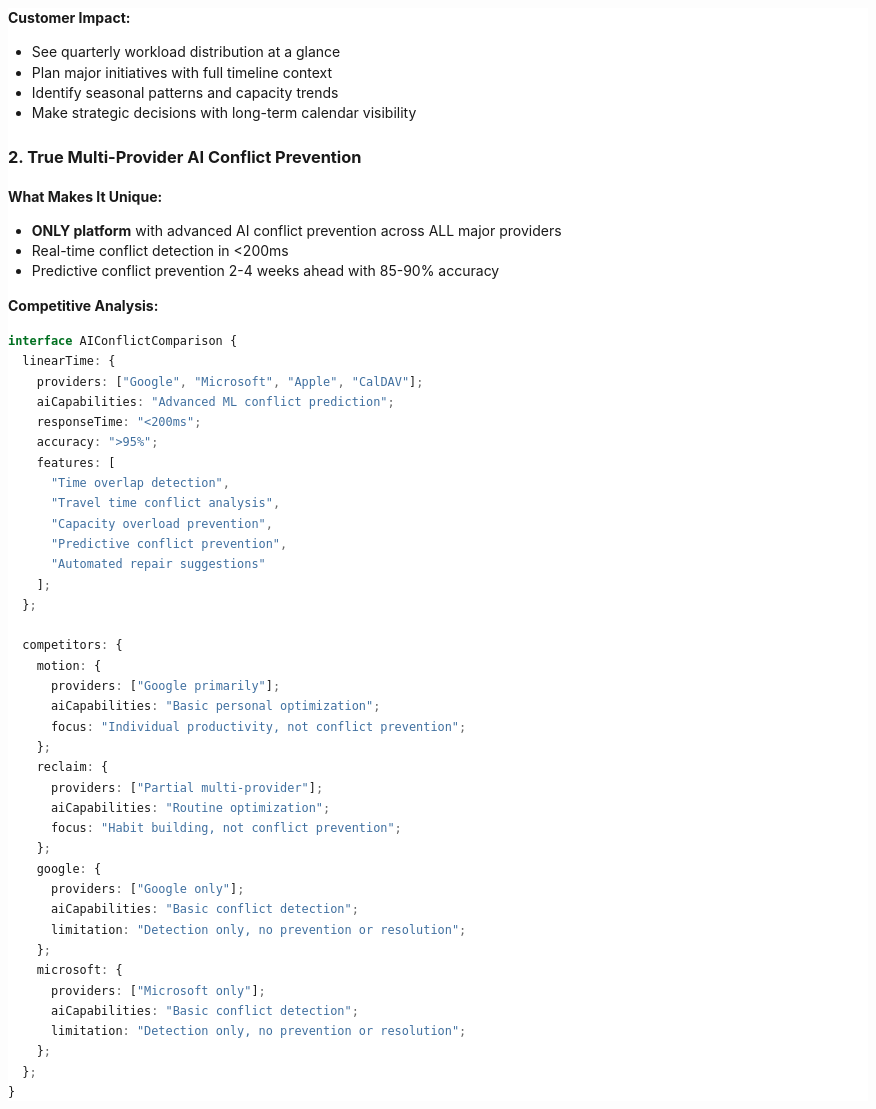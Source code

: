 **Customer Impact:**
- See quarterly workload distribution at a glance
- Plan major initiatives with full timeline context
- Identify seasonal patterns and capacity trends
- Make strategic decisions with long-term calendar visibility

### **2. True Multi-Provider AI Conflict Prevention**

**What Makes It Unique:**
- **ONLY platform** with advanced AI conflict prevention across ALL major providers
- Real-time conflict detection in <200ms
- Predictive conflict prevention 2-4 weeks ahead with 85-90% accuracy

**Competitive Analysis:**
```typescript
interface AIConflictComparison {
  linearTime: {
    providers: ["Google", "Microsoft", "Apple", "CalDAV"];
    aiCapabilities: "Advanced ML conflict prediction";
    responseTime: "<200ms";
    accuracy: ">95%";
    features: [
      "Time overlap detection",
      "Travel time conflict analysis", 
      "Capacity overload prevention",
      "Predictive conflict prevention",
      "Automated repair suggestions"
    ];
  };
  
  competitors: {
    motion: {
      providers: ["Google primarily"];
      aiCapabilities: "Basic personal optimization";
      focus: "Individual productivity, not conflict prevention";
    };
    reclaim: {
      providers: ["Partial multi-provider"];
      aiCapabilities: "Routine optimization";
      focus: "Habit building, not conflict prevention";
    };
    google: {
      providers: ["Google only"];
      aiCapabilities: "Basic conflict detection";
      limitation: "Detection only, no prevention or resolution";
    };
    microsoft: {
      providers: ["Microsoft only"];
      aiCapabilities: "Basic conflict detection";
      limitation: "Detection only, no prevention or resolution";
    };
  };
}
```
